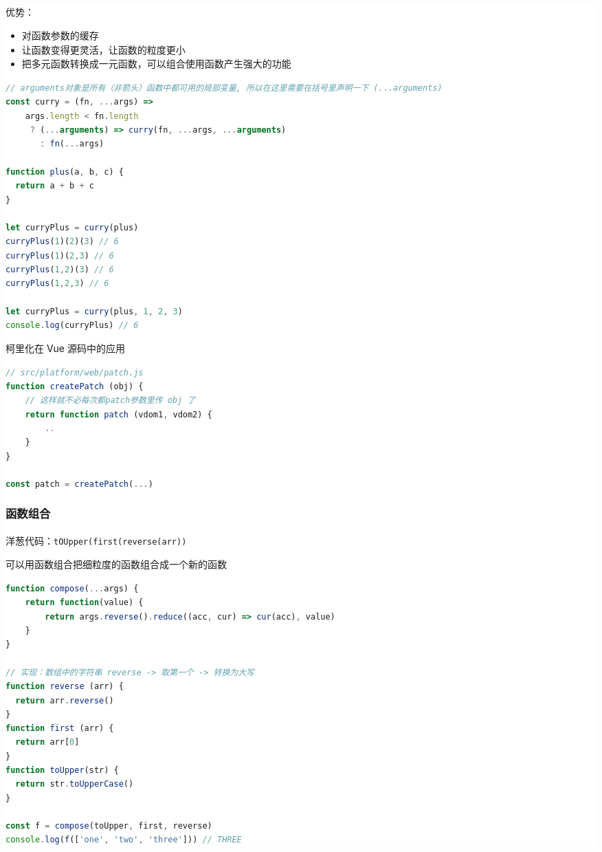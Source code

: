 优势：

* 对函数参数的缓存
* 让函数变得更灵活，让函数的粒度更小
* 把多元函数转换成一元函数，可以组合使用函数产生强大的功能

```js
// arguments对象是所有（非箭头）函数中都可用的局部变量, 所以在这里需要在括号里声明一下 (...arguments)
const curry = (fn, ...args) => 
	args.length < fn.length
     ? (...arguments) => curry(fn, ...args, ...arguments)
	   : fn(...args)

function plus(a, b, c) {
  return a + b + c
}

let curryPlus = curry(plus)
curryPlus(1)(2)(3) // 6
curryPlus(1)(2,3) // 6
curryPlus(1,2)(3) // 6
curryPlus(1,2,3) // 6

let curryPlus = curry(plus, 1, 2, 3) 
console.log(curryPlus) // 6
```

柯里化在 Vue 源码中的应用

```js
// src/platform/web/patch.js
function createPatch (obj) {
    // 这样就不必每次都patch参数里传 obj 了
    return function patch (vdom1, vdom2) {
        ..
    }
}

const patch = createPatch(...)
```

### 函数组合

洋葱代码：`tOUpper(first(reverse(arr))`

可以用函数组合把细粒度的函数组合成一个新的函数

```js
function compose(...args) {
    return function(value) {
        return args.reverse().reduce((acc, cur) => cur(acc), value)
    }
}

// 实现：数组中的字符串 reverse -> 取第一个 -> 转换为大写
function reverse (arr) {
  return arr.reverse()
}
function first (arr) {
  return arr[0]
}
function toUpper(str) {
  return str.toUpperCase()
}

const f = compose(toUpper, first, reverse)
console.log(f(['one', 'two', 'three'])) // THREE
```